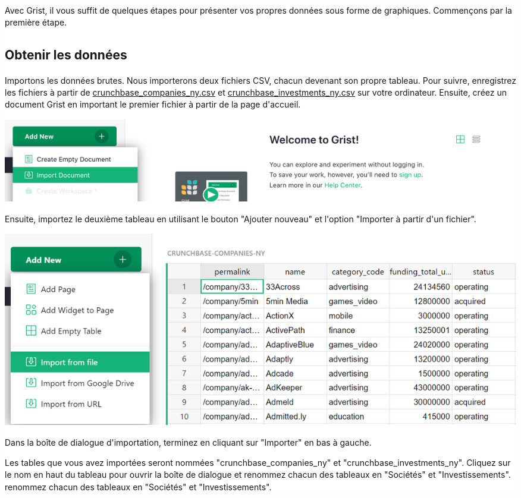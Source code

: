 Avec Grist, il vous suffit de quelques étapes pour présenter vos propres données sous forme de graphiques. Commençons par
la première étape.

## Obtenir les données

Importons les données brutes. Nous importerons deux fichiers CSV, chacun devenant son propre tableau. Pour
suivre, enregistrez les fichiers à partir de
[crunchbase_companies_ny.csv](./unlocalized-assets/investment-research/crunchbase-companies-ny.csv)
et
[crunchbase_investments_ny.csv](./unlocalized-assets/investment-research/crunchbase-investments-ny.csv)
sur
votre ordinateur. Ensuite, créez un document Grist en important le premier fichier à partir de la page d'accueil.

![4-premier-import](images/investment-research/4-first-import.png)

Ensuite, importez le deuxième tableau en utilisant le bouton "Ajouter nouveau" et l'option "Importer à partir d'un fichier".

![5-second-import](images/investment-research/5-second-import.png)

Dans la boîte de dialogue d'importation, terminez en cliquant sur "Importer" en bas à gauche.

Les tables que vous avez importées seront nommées "crunchbase_companies_ny" et
"crunchbase_investments_ny". Cliquez sur le nom en haut du tableau pour ouvrir la boîte de dialogue et renommez chacun des tableaux en "Sociétés" et "Investissements".
renommez chacun des tableaux en "Sociétés" et "Investissements".
